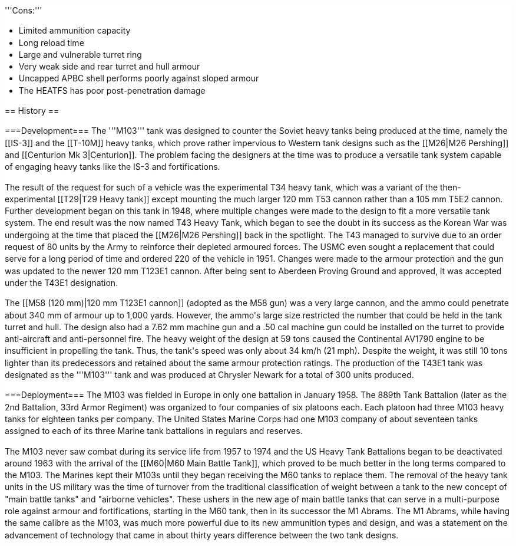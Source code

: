 '''Cons:'''

- Limited ammunition capacity
- Long reload time
- Large and vulnerable turret ring
- Very weak side and rear turret and hull armour
- Uncapped APBC shell performs poorly against sloped armour
- The HEATFS has poor post-penetration damage

== History ==



===Development===
The '''M103''' tank was designed to counter the Soviet heavy tanks being produced at the time, namely the [[IS-3]] and the [[T-10M]] heavy tanks, which prove rather impervious to Western tank designs such as the [[M26|M26 Pershing]] and [[Centurion Mk 3|Centurion]]. The problem facing the designers at the time was to produce a versatile tank system capable of engaging heavy tanks like the IS-3 and fortifications.

The result of the request for such of a vehicle was the experimental T34 heavy tank, which was a variant of the then-experimental [[T29|T29 Heavy tank]] except mounting the much larger 120 mm T53 cannon rather than a 105 mm T5E2 cannon. Further development began on this tank in 1948, where multiple changes were made to the design to fit a more versatile tank system. The end result was the now named T43 Heavy Tank, which began to see the doubt in its success as the Korean War was undergoing at the time that placed the [[M26|M26 Pershing]] back in the spotlight. The T43 managed to survive due to an order request of 80 units by the Army to reinforce their depleted armoured forces. The USMC even sought a replacement that could serve for a long period of time and ordered 220 of the vehicle in 1951. Changes were made to the armour protection and the gun was updated to the newer 120 mm T123E1 cannon. After being sent to Aberdeen Proving Ground and approved, it was accepted under the T43E1 designation.

The [[M58 (120 mm)|120 mm T123E1 cannon]] (adopted as the M58 gun) was a very large cannon, and the ammo could penetrate about 340 mm of armour up to 1,000 yards. However, the ammo's large size restricted the number that could be held in the tank turret and hull. The design also had a 7.62 mm machine gun and a .50 cal machine gun could be installed on the turret to provide anti-aircraft and anti-personnel fire. The heavy weight of the design at 59 tons caused the Continental AV1790 engine to be insufficient in propelling the tank. Thus, the tank's speed was only about 34 km/h (21 mph). Despite the weight, it was still 10 tons lighter than its predecessors and retained about the same armour protection ratings. The production of the T43E1 tank was designated as the '''M103''' tank and was produced at Chrysler Newark for a total of 300 units produced.

===Deployment===
The M103 was fielded in Europe in only one battalion in January 1958. The 889th Tank Battalion (later as the 2nd Battalion, 33rd Armor Regiment) was organized to four companies of six platoons each. Each platoon had three M103 heavy tanks for eighteen tanks per company. The United States Marine Corps had one M103 company of about seventeen tanks assigned to each of its three Marine tank battalions in regulars and reserves.

The M103 never saw combat during its service life from 1957 to 1974 and the US Heavy Tank Battalions began to be deactivated around 1963 with the arrival of the [[M60|M60 Main Battle Tank]], which proved to be much better in the long terms compared to the M103. The Marines kept their M103s until they began receiving the M60 tanks to replace them. The removal of the heavy tank units in the US military was the time of turnover from the traditional classification of weight between a tank to the new concept of "main battle tanks" and "airborne vehicles". These ushers in the new age of main battle tanks that can serve in a multi-purpose role against armour and fortifications, starting in the M60 tank, then in its successor the M1 Abrams. The M1 Abrams, while having the same calibre as the M103, was much more powerful due to its new ammunition types and design, and was a statement on the advancement of technology that came in about thirty years difference between the two tank designs.
